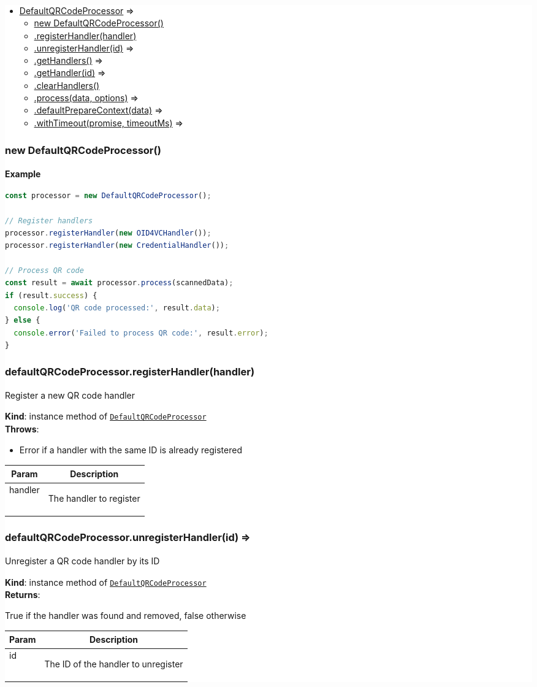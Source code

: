 * [DefaultQRCodeProcessor](#DefaultQRCodeProcessor) ⇒
    * [new DefaultQRCodeProcessor()](#new_DefaultQRCodeProcessor_new)
    * [.registerHandler(handler)](#DefaultQRCodeProcessor+registerHandler)
    * [.unregisterHandler(id)](#DefaultQRCodeProcessor+unregisterHandler) ⇒
    * [.getHandlers()](#DefaultQRCodeProcessor+getHandlers) ⇒
    * [.getHandler(id)](#DefaultQRCodeProcessor+getHandler) ⇒
    * [.clearHandlers()](#DefaultQRCodeProcessor+clearHandlers)
    * [.process(data, options)](#DefaultQRCodeProcessor+process) ⇒
    * [.defaultPrepareContext(data)](#DefaultQRCodeProcessor+defaultPrepareContext) ⇒
    * [.withTimeout(promise, timeoutMs)](#DefaultQRCodeProcessor+withTimeout) ⇒

<a name="new_DefaultQRCodeProcessor_new"></a>

### new DefaultQRCodeProcessor()
**Example**  
```typescript
const processor = new DefaultQRCodeProcessor();

// Register handlers
processor.registerHandler(new OID4VCHandler());
processor.registerHandler(new CredentialHandler());

// Process QR code
const result = await processor.process(scannedData);
if (result.success) {
  console.log('QR code processed:', result.data);
} else {
  console.error('Failed to process QR code:', result.error);
}
```
<a name="DefaultQRCodeProcessor+registerHandler"></a>

### defaultQRCodeProcessor.registerHandler(handler)
<p>Register a new QR code handler</p>

**Kind**: instance method of [<code>DefaultQRCodeProcessor</code>](#DefaultQRCodeProcessor)  
**Throws**:

- <p>Error if a handler with the same ID is already registered</p>


| Param | Description |
| --- | --- |
| handler | <p>The handler to register</p> |

<a name="DefaultQRCodeProcessor+unregisterHandler"></a>

### defaultQRCodeProcessor.unregisterHandler(id) ⇒
<p>Unregister a QR code handler by its ID</p>

**Kind**: instance method of [<code>DefaultQRCodeProcessor</code>](#DefaultQRCodeProcessor)  
**Returns**: <p>True if the handler was found and removed, false otherwise</p>  

| Param | Description |
| --- | --- |
| id | <p>The ID of the handler to unregister</p> |
